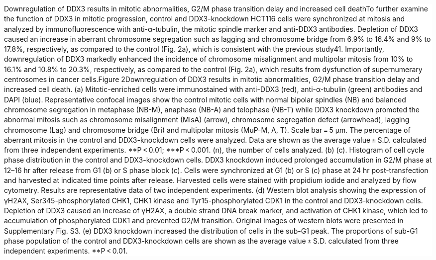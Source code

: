 Downregulation of DDX3 results in mitotic abnormalities, G2/M phase transition delay and increased cell deathTo further examine the function of DDX3 in mitotic progression, control and DDX3-knockdown HCT116 cells were synchronized at mitosis and analyzed by immunofluorescence with anti-α-tubulin, the mitotic spindle marker and anti-DDX3 antibodies. Depletion of DDX3 caused an increase in aberrant chromosome segregation such as lagging and chromosome bridge from 6.9% to 16.4% and 9% to 17.8%, respectively, as compared to the control (Fig. 2a), which is consistent with the previous study41. Importantly, downregulation of DDX3 markedly enhanced the incidence of chromosome misalignment and multipolar mitosis from 10% to 16.1% and 10.8% to 20.3%, respectively, as compared to the control (Fig. 2a), which results from dysfunction of supernumerary centrosomes in cancer cells.Figure 2Downregulation of DDX3 results in mitotic abnormalities, G2/M phase transition delay and increased cell death. (a) Mitotic-enriched cells were immunostained with anti-DDX3 (red), anti-α-tubulin (green) antibodies and DAPI (blue). Representative confocal images show the control mitotic cells with normal bipolar spindles (NB) and balanced chromosome segregation in metaphase (NB-M), anaphase (NB-A) and telophase (NB-T) while DDX3 knockdown promoted the abnormal mitosis such as chromosome misalignment (MisA) (arrow), chromosome segregation defect (arrowhead), lagging chromosome (Lag) and chromosome bridge (Bri) and multipolar mitosis (MuP-M, A, T). Scale bar = 5 μm. The percentage of aberrant mitosis in the control and DDX3-knockdown cells were analyzed. Data are shown as the average value ± S.D. calculated from three independent experiments. **P < 0.01; ***P < 0.001. (n), the number of cells analyzed. (b) (c). Histogram of cell cycle phase distribution in the control and DDX3-knockdown cells. DDX3 knockdown induced prolonged accumulation in G2/M phase at 12–16 hr after release from G1 (b) or S phase block (c). Cells were synchronized at G1 (b) or S (c) phase at 24 hr post-transfection and harvested at indicated time points after release. Harvested cells were stained with propidium iodide and analyzed by flow cytometry. Results are representative data of two independent experiments. (d) Western blot analysis showing the expression of γH2AX, Ser345-phosphorylated CHK1, CHK1 kinase and Tyr15-phosphorylated CDK1 in the control and DDX3-knockdown cells. Depletion of DDX3 caused an increase of γH2AX, a double strand DNA break marker, and activation of CHK1 kinase, which led to accumulation of phosphorylated CDK1 and prevented G2/M transition. Original images of western blots were presented in Supplementary Fig. S3. (e) DDX3 knockdown increased the distribution of cells in the sub-G1 peak. The proportions of sub-G1 phase population of the control and DDX3-knockdown cells are shown as the average value ± S.D. calculated from three independent experiments. **P < 0.01.